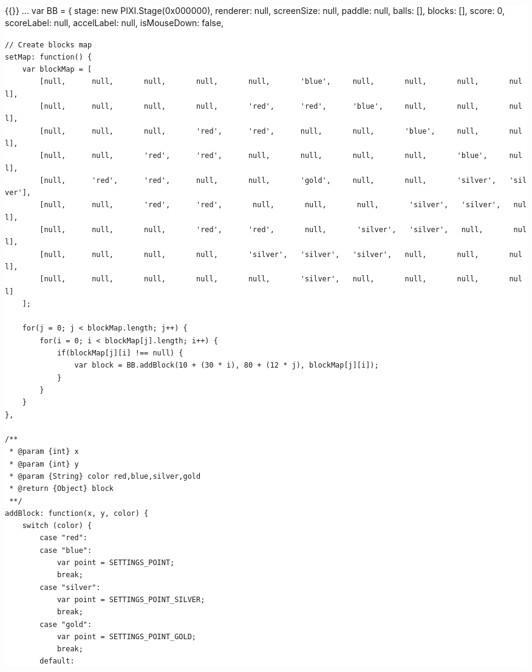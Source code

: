 {{<highlight javascript>}}
...
var BB = {
    stage: new PIXI.Stage(0x000000),
    renderer: null,
    screenSize: null,
    paddle: null,
    balls: [],
    blocks: [],
    score: 0,
    scoreLabel: null,
    accelLabel: null,
    isMouseDown: false,

    // Create blocks map
    setMap: function() {
        var blockMap = [
            [null,      null,       null,       null,       null,       'blue',     null,       null,       null,       null],
            [null,      null,       null,       null,       'red',      'red',      'blue',     null,       null,       null],
            [null,      null,       null,       'red',      'red',      null,       null,       'blue',     null,       null],
            [null,      null,       'red',      'red',      null,       null,       null,       null,       'blue',     null],
            [null,      'red',      'red',      null,       null,       'gold',     null,       null,       'silver',   'silver'],
            [null,      null,       'red',      'red',       null,       null,       null,       'silver',   'silver',   null],
            [null,      null,       null,       'red',      'red',       null,       'silver',   'silver',   null,       null],
            [null,      null,       null,       null,       'silver',   'silver',   'silver',   null,       null,       null],
            [null,      null,       null,       null,       null,       'silver',   null,       null,       null,       null]
        ];

        for(j = 0; j < blockMap.length; j++) {
            for(i = 0; i < blockMap[j].length; i++) {
                if(blockMap[j][i] !== null) {
                    var block = BB.addBlock(10 + (30 * i), 80 + (12 * j), blockMap[j][i]);
                }
            }
        }
    },

    /**
     * @param {int} x
     * @param {int} y
     * @param {String} color red,blue,silver,gold
     * @return {Object} block
     **/
    addBlock: function(x, y, color) {
        switch (color) {
            case "red":
            case "blue":
                var point = SETTINGS_POINT;
                break;
            case "silver":
                var point = SETTINGS_POINT_SILVER;
                break;
            case "gold":
                var point = SETTINGS_POINT_GOLD;
                break;
            default: